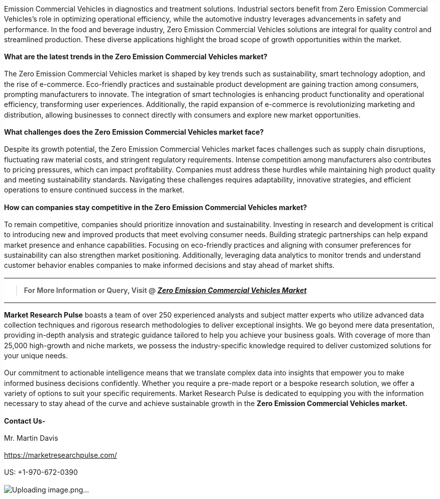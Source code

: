 Emission Commercial Vehicles in diagnostics and treatment solutions. Industrial sectors benefit from Zero Emission Commercial Vehicles&rsquo;s role in optimizing operational efficiency, while the automotive industry leverages advancements in safety and performance. In the food and beverage industry, Zero Emission Commercial Vehicles solutions are integral for quality control and streamlined production. These diverse applications highlight the broad scope of growth opportunities within the market.</p><p><strong>What are the latest trends in the Zero Emission Commercial Vehicles market?</strong></p><p>The Zero Emission Commercial Vehicles market is shaped by key trends such as sustainability, smart technology adoption, and the rise of e-commerce. Eco-friendly practices and sustainable product development are gaining traction among consumers, prompting manufacturers to innovate. The integration of smart technologies is enhancing product functionality and operational efficiency, transforming user experiences. Additionally, the rapid expansion of e-commerce is revolutionizing marketing and distribution, allowing businesses to connect directly with consumers and explore new market opportunities.</p><p><strong>What challenges does the Zero Emission Commercial Vehicles market face?</strong></p><p>Despite its growth potential, the Zero Emission Commercial Vehicles market faces challenges such as supply chain disruptions, fluctuating raw material costs, and stringent regulatory requirements. Intense competition among manufacturers also contributes to pricing pressures, which can impact profitability. Companies must address these hurdles while maintaining high product quality and meeting sustainability standards. Navigating these challenges requires adaptability, innovative strategies, and efficient operations to ensure continued success in the market.</p><p><strong>How can companies stay competitive in the Zero Emission Commercial Vehicles market?</strong></p><p>To remain competitive, companies should prioritize innovation and sustainability. Investing in research and development is critical to introducing new and improved products that meet evolving consumer needs. Building strategic partnerships can help expand market presence and enhance capabilities. Focusing on eco-friendly practices and aligning with consumer preferences for sustainability can also strengthen market positioning. Additionally, leveraging data analytics to monitor trends and understand customer behavior enables companies to make informed decisions and stay ahead of market shifts.</p><hr /><blockquote><p><strong>For More Information or Query, Visit @&nbsp;<em><a href="https://marketresearchpulse.com/report/4815/zero-emission-commercial-vehicles-market?utm_source=Linkedin&utm_medium=0116">Zero Emission Commercial Vehicles Market</a></em></strong></p></blockquote><hr /><p><strong>Market Research Pulse</strong> boasts a team of over 250 experienced analysts and subject matter experts who utilize advanced data collection techniques and rigorous research methodologies to deliver exceptional insights. We go beyond mere data presentation, providing in-depth analysis and strategic guidance tailored to help you achieve your business goals. With coverage of more than 25,000 high-growth and niche markets, we possess the industry-specific knowledge required to deliver customized solutions for your unique needs.</p><p>Our commitment to actionable intelligence means that we translate complex data into insights that empower you to make informed business decisions confidently. Whether you require a pre-made report or a bespoke research solution, we offer a variety of options to suit your specific requirements. Market Research Pulse is dedicated to equipping you with the information necessary to stay ahead of the curve and achieve sustainable growth in the <strong>Zero Emission Commercial Vehicles market.</strong></p><p><strong>Contact Us-</strong></p><p>Mr. Martin Davis</p><p>https://marketresearchpulse.com/</p><p>US: +1-970-672-0390</p>
![Uploading image.png…]()
